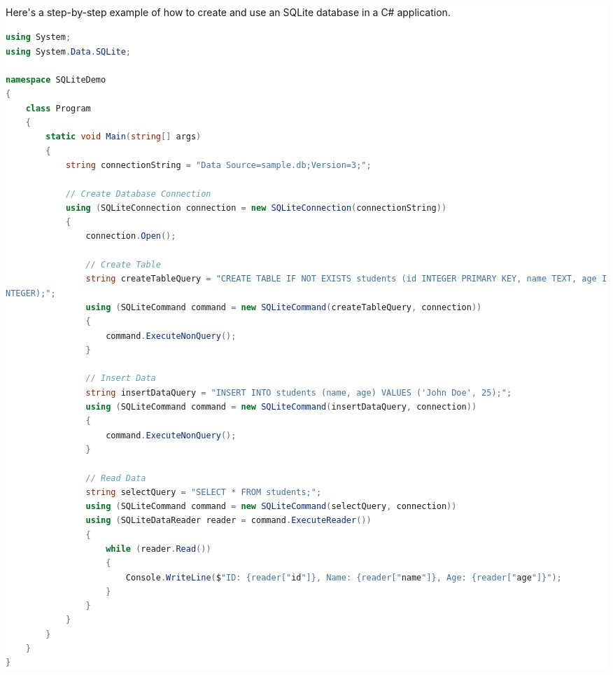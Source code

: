 Here's a step-by-step example of how to create and use an SQLite database in a C# application.

```csharp
using System;
using System.Data.SQLite;

namespace SQLiteDemo
{
    class Program
    {
        static void Main(string[] args)
        {
            string connectionString = "Data Source=sample.db;Version=3;";

            // Create Database Connection
            using (SQLiteConnection connection = new SQLiteConnection(connectionString))
            {
                connection.Open();

                // Create Table
                string createTableQuery = "CREATE TABLE IF NOT EXISTS students (id INTEGER PRIMARY KEY, name TEXT, age INTEGER);";
                using (SQLiteCommand command = new SQLiteCommand(createTableQuery, connection))
                {
                    command.ExecuteNonQuery();
                }

                // Insert Data
                string insertDataQuery = "INSERT INTO students (name, age) VALUES ('John Doe', 25);";
                using (SQLiteCommand command = new SQLiteCommand(insertDataQuery, connection))
                {
                    command.ExecuteNonQuery();
                }

                // Read Data
                string selectQuery = "SELECT * FROM students;";
                using (SQLiteCommand command = new SQLiteCommand(selectQuery, connection))
                using (SQLiteDataReader reader = command.ExecuteReader())
                {
                    while (reader.Read())
                    {
                        Console.WriteLine($"ID: {reader["id"]}, Name: {reader["name"]}, Age: {reader["age"]}");
                    }
                }
            }
        }
    }
}
```
